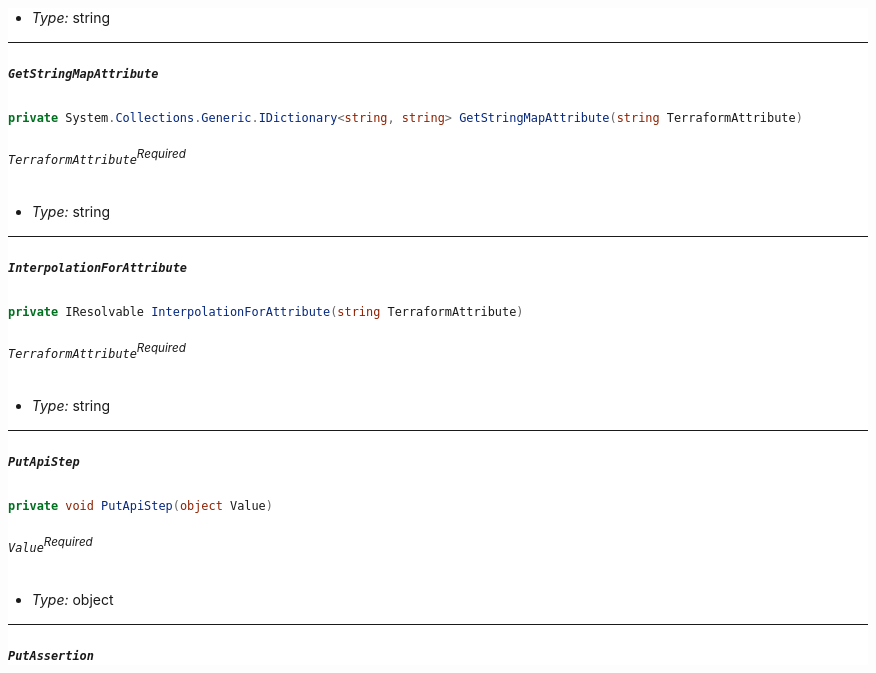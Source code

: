 - *Type:* string

---

##### `GetStringMapAttribute` <a name="GetStringMapAttribute" id="@cdktf/provider-datadog.syntheticsTest.SyntheticsTest.getStringMapAttribute"></a>

```csharp
private System.Collections.Generic.IDictionary<string, string> GetStringMapAttribute(string TerraformAttribute)
```

###### `TerraformAttribute`<sup>Required</sup> <a name="TerraformAttribute" id="@cdktf/provider-datadog.syntheticsTest.SyntheticsTest.getStringMapAttribute.parameter.terraformAttribute"></a>

- *Type:* string

---

##### `InterpolationForAttribute` <a name="InterpolationForAttribute" id="@cdktf/provider-datadog.syntheticsTest.SyntheticsTest.interpolationForAttribute"></a>

```csharp
private IResolvable InterpolationForAttribute(string TerraformAttribute)
```

###### `TerraformAttribute`<sup>Required</sup> <a name="TerraformAttribute" id="@cdktf/provider-datadog.syntheticsTest.SyntheticsTest.interpolationForAttribute.parameter.terraformAttribute"></a>

- *Type:* string

---

##### `PutApiStep` <a name="PutApiStep" id="@cdktf/provider-datadog.syntheticsTest.SyntheticsTest.putApiStep"></a>

```csharp
private void PutApiStep(object Value)
```

###### `Value`<sup>Required</sup> <a name="Value" id="@cdktf/provider-datadog.syntheticsTest.SyntheticsTest.putApiStep.parameter.value"></a>

- *Type:* object

---

##### `PutAssertion` <a name="PutAssertion" id="@cdktf/provider-datadog.syntheticsTest.SyntheticsTest.putAssertion"></a>
